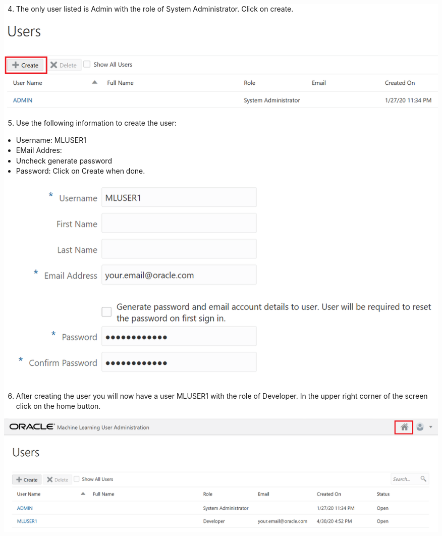4. The only user listed is Admin with the role of System Administrator. Click on create.

![](media/oml_users1.png)

5. Use the following information to create the user:
- Username: MLUSER1
- EMail Addres: <your work email address>
- Uncheck generate password
- Password: <any password you will remember>
Click on Create when done.

![](media/oml_user_create.png)

6. After creating the user you will now have a user MLUSER1 with the role of Developer. In the upper right corner of the screen click on the home button.

![](media/oml_users3.png)
